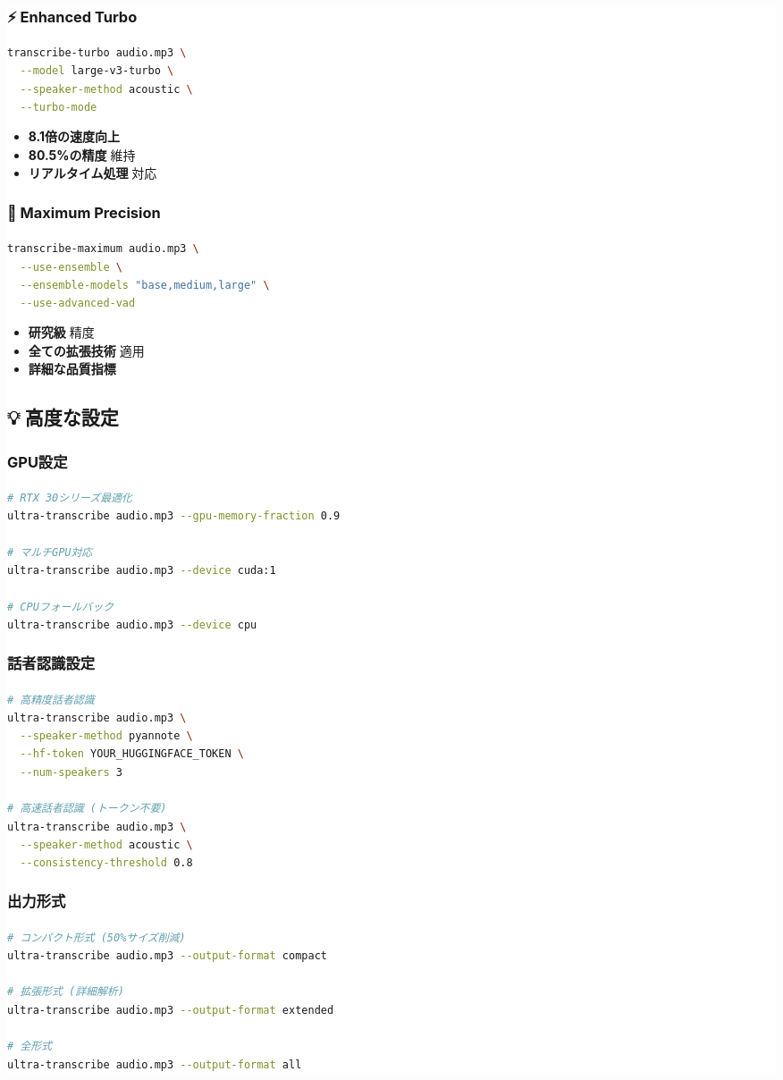 ### ⚡ Enhanced Turbo
```bash
transcribe-turbo audio.mp3 \
  --model large-v3-turbo \
  --speaker-method acoustic \
  --turbo-mode
```
- **8.1倍の速度向上**
- **80.5%の精度** 維持
- **リアルタイム処理** 対応

### 🔬 Maximum Precision
```bash
transcribe-maximum audio.mp3 \
  --use-ensemble \
  --ensemble-models "base,medium,large" \
  --use-advanced-vad
```
- **研究級** 精度
- **全ての拡張技術** 適用
- **詳細な品質指標**

## 💡 高度な設定

### GPU設定
```bash
# RTX 30シリーズ最適化
ultra-transcribe audio.mp3 --gpu-memory-fraction 0.9

# マルチGPU対応
ultra-transcribe audio.mp3 --device cuda:1

# CPUフォールバック
ultra-transcribe audio.mp3 --device cpu
```

### 話者認識設定
```bash
# 高精度話者認識
ultra-transcribe audio.mp3 \
  --speaker-method pyannote \
  --hf-token YOUR_HUGGINGFACE_TOKEN \
  --num-speakers 3

# 高速話者認識 (トークン不要)
ultra-transcribe audio.mp3 \
  --speaker-method acoustic \
  --consistency-threshold 0.8
```

### 出力形式
```bash
# コンパクト形式 (50%サイズ削減)
ultra-transcribe audio.mp3 --output-format compact

# 拡張形式 (詳細解析)
ultra-transcribe audio.mp3 --output-format extended

# 全形式
ultra-transcribe audio.mp3 --output-format all
```
